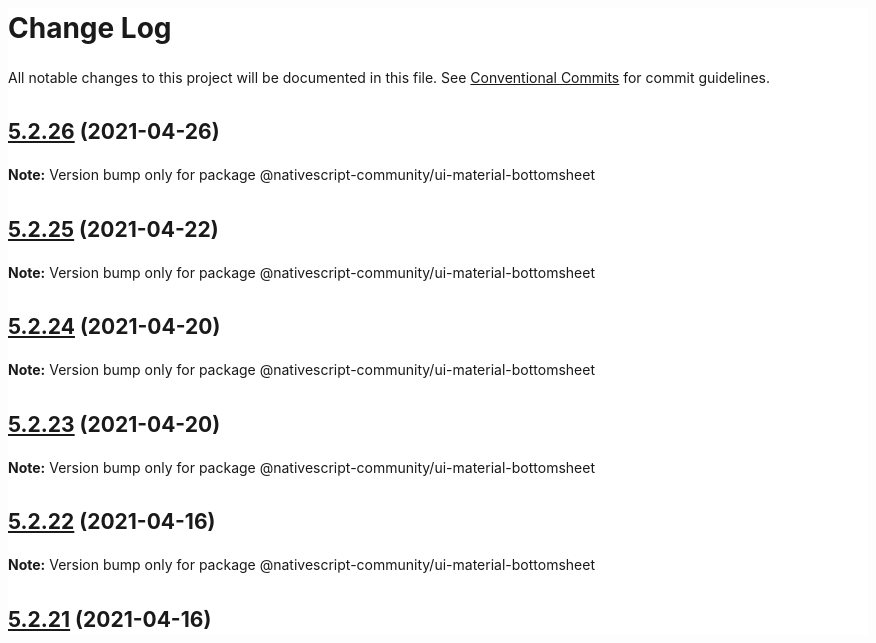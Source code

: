 # Change Log

All notable changes to this project will be documented in this file.
See [Conventional Commits](https://conventionalcommits.org) for commit guidelines.

## [5.2.26](https://github.com/nativescript-community/ui-material-components/tree/master/packages/bottomsheet/compare/v5.2.25...v5.2.26) (2021-04-26)

**Note:** Version bump only for package @nativescript-community/ui-material-bottomsheet





## [5.2.25](https://github.com/nativescript-community/ui-material-components/tree/master/packages/bottomsheet/compare/v5.2.24...v5.2.25) (2021-04-22)

**Note:** Version bump only for package @nativescript-community/ui-material-bottomsheet





## [5.2.24](https://github.com/nativescript-community/ui-material-components/tree/master/packages/bottomsheet/compare/v5.2.23...v5.2.24) (2021-04-20)

**Note:** Version bump only for package @nativescript-community/ui-material-bottomsheet





## [5.2.23](https://github.com/nativescript-community/ui-material-components/tree/master/packages/bottomsheet/compare/v5.2.22...v5.2.23) (2021-04-20)

**Note:** Version bump only for package @nativescript-community/ui-material-bottomsheet





## [5.2.22](https://github.com/nativescript-community/ui-material-components/tree/master/packages/bottomsheet/compare/v5.2.21...v5.2.22) (2021-04-16)

**Note:** Version bump only for package @nativescript-community/ui-material-bottomsheet





## [5.2.21](https://github.com/nativescript-community/ui-material-components/tree/master/packages/bottomsheet/compare/v5.2.20...v5.2.21) (2021-04-16)
